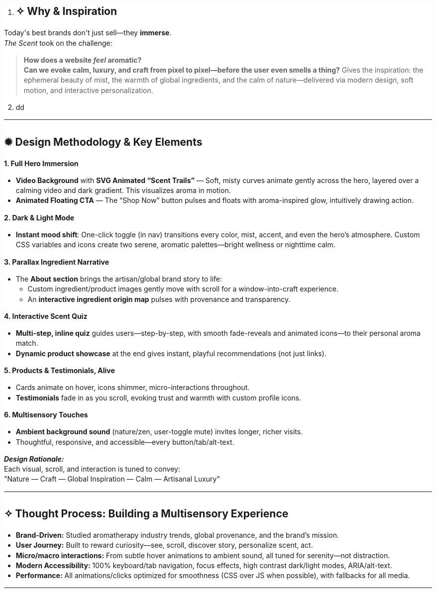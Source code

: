 1. ## ✧ Why & Inspiration

Today's best brands don't just sell—they **immerse**.  
_The Scent_ took on the challenge:  
> **How does a website _feel_ aromatic?  
> Can we evoke calm, luxury, and craft from pixel to pixel—before the user even smells a thing?**
Gives the inspiration: the ephemeral beauty of mist, the warmth of global ingredients, and the calm of nature—delivered via modern design, soft motion, and interactive personalization.

2. dd

---
## ✹ Design Methodology & Key Elements

**1. Full Hero Immersion**
- **Video Background** with **SVG Animated “Scent Trails”** — Soft, misty curves animate gently across the hero, layered over a calming video and dark gradient. This visualizes aroma in motion.
- **Animated Floating CTA** — The “Shop Now” button pulses and floats with aroma-inspired glow, intuitively drawing action.

**2. Dark & Light Mode**
- **Instant mood shift**: One-click toggle (in nav) transitions every color, mist, accent, and even the hero’s atmosphere. Custom CSS variables and icons create two serene, aromatic palettes—bright wellness or nighttime calm.

**3. Parallax Ingredient Narrative**
- The **About section** brings the artisan/global brand story to life:  
  - Custom ingredient/product images gently move with scroll for a window-into-craft experience.
  - An **interactive ingredient origin map** pulses with provenance and transparency.

**4. Interactive Scent Quiz**
- **Multi-step, inline quiz** guides users—step-by-step, with smooth fade-reveals and animated icons—to their personal aroma match.
- **Dynamic product showcase** at the end gives instant, playful recommendations (not just links).

**5. Products & Testimonials, Alive**
- Cards animate on hover, icons shimmer, micro-interactions throughout.
- **Testimonials** fade in as you scroll, evoking trust and warmth with custom profile icons.

**6. Multisensory Touches**
- **Ambient background sound** (nature/zen, user-toggle mute) invites longer, richer visits.
- Thoughtful, responsive, and accessible—every button/tab/alt-text.

_**Design Rationale:**_  
Each visual, scroll, and interaction is tuned to convey:  
"Nature — Craft — Global Inspiration — Calm — Artisanal Luxury"  

---

## ✧ Thought Process: Building a Multisensory Experience

- **Brand-Driven:** Studied aromatherapy industry trends, global provenance, and the brand’s mission.
- **User Journey:** Built to reward curiosity—see, scroll, discover story, personalize scent, act.
- **Micro/macro interactions:** From subtle hover animations to ambient sound, all tuned for serenity—not distraction.
- **Modern Accessibility:** 100% keyboard/tab navigation, focus effects, high contrast dark/light modes, ARIA/alt-text.
- **Performance:** All animations/clicks optimized for smoothness (CSS over JS when possible), with fallbacks for all media.

---